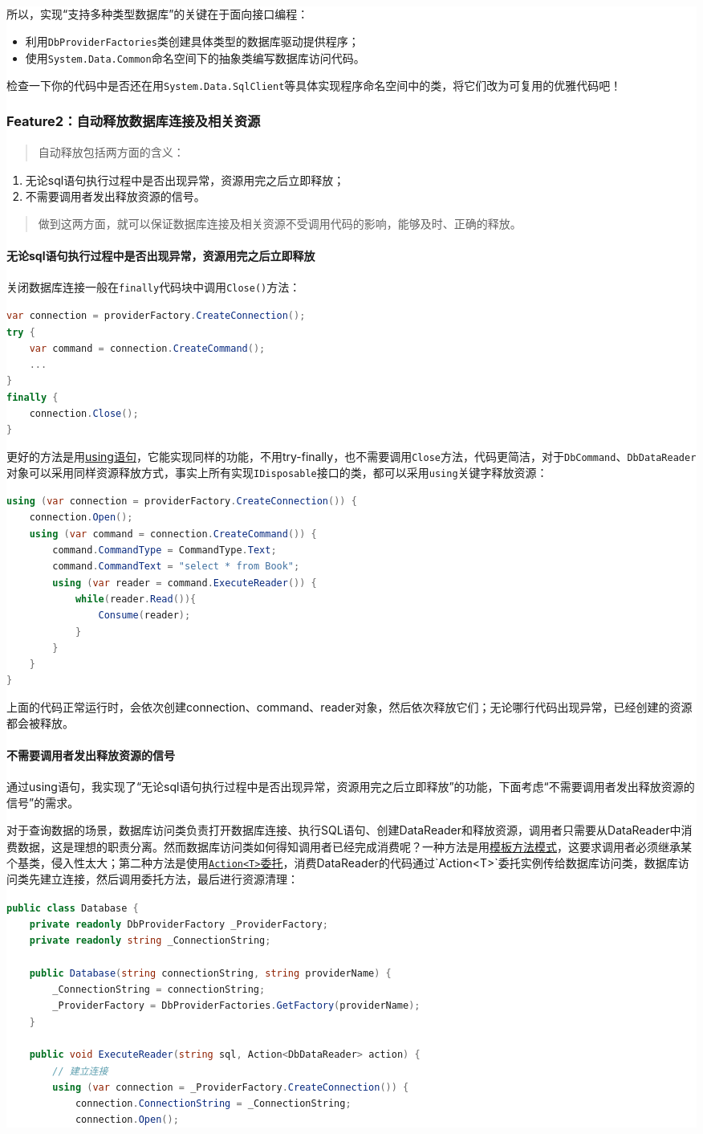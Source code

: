 所以，实现“支持多种类型数据库”的关键在于面向接口编程：
- 利用`DbProviderFactories`类创建具体类型的数据库驱动提供程序；
- 使用`System.Data.Common`命名空间下的抽象类编写数据库访问代码。

检查一下你的代码中是否还在用`System.Data.SqlClient`等具体实现程序命名空间中的类，将它们改为可复用的优雅代码吧！

### Feature2：自动释放数据库连接及相关资源
> 自动释放包括两方面的含义：
1. 无论sql语句执行过程中是否出现异常，资源用完之后立即释放；
2. 不需要调用者发出释放资源的信号。

> 做到这两方面，就可以保证数据库连接及相关资源不受调用代码的影响，能够及时、正确的释放。

#### 无论sql语句执行过程中是否出现异常，资源用完之后立即释放 
关闭数据库连接一般在`finally`代码块中调用`Close()`方法：
```c#
var connection = providerFactory.CreateConnection();
try {
    var command = connection.CreateCommand();
	...
}
finally {
    connection.Close();
}
```
更好的方法是用[using语句](http://msdn.microsoft.com/zh-cn/library/yh598w02.aspx)，它能实现同样的功能，不用try-finally，也不需要调用`Close`方法，代码更简洁，对于`DbCommand`、`DbDataReader`对象可以采用同样资源释放方式，事实上所有实现`IDisposable`接口的类，都可以采用`using`关键字释放资源：
```c#
using (var connection = providerFactory.CreateConnection()) {
	connection.Open();
    using (var command = connection.CreateCommand()) {
		command.CommandType = CommandType.Text;
        command.CommandText = "select * from Book";
        using (var reader = command.ExecuteReader()) {
            while(reader.Read()){
				Consume(reader);
			}
        }
    }
}
```
上面的代码正常运行时，会依次创建connection、command、reader对象，然后依次释放它们；无论哪行代码出现异常，已经创建的资源都会被释放。

#### 不需要调用者发出释放资源的信号
通过using语句，我实现了“无论sql语句执行过程中是否出现异常，资源用完之后立即释放”的功能，下面考虑“不需要调用者发出释放资源的信号”的需求。

对于查询数据的场景，数据库访问类负责打开数据库连接、执行SQL语句、创建DataReader和释放资源，调用者只需要从DataReader中消费数据，这是理想的职责分离。然而数据库访问类如何得知调用者已经完成消费呢？一种方法是用[模板方法模式](http://zh.wikipedia.org/wiki/%E6%A8%A1%E6%9D%BF%E6%96%B9%E6%B3%95)，这要求调用者必须继承某个基类，侵入性太大；第二种方法是使用[`Action<T>`委托](http://msdn.microsoft.com/zh-cn/library/018hxwa8(v=vs.110).aspx)，消费DataReader的代码通过`Action<T>`委托实例传给数据库访问类，数据库访问类先建立连接，然后调用委托方法，最后进行资源清理：
```c#
public class Database {
    private readonly DbProviderFactory _ProviderFactory;
    private readonly string _ConnectionString;

    public Database(string connectionString, string providerName) {
        _ConnectionString = connectionString;
        _ProviderFactory = DbProviderFactories.GetFactory(providerName);
    }

    public void ExecuteReader(string sql, Action<DbDataReader> action) {
		// 建立连接
        using (var connection = _ProviderFactory.CreateConnection()) {
            connection.ConnectionString = _ConnectionString;
            connection.Open();
```